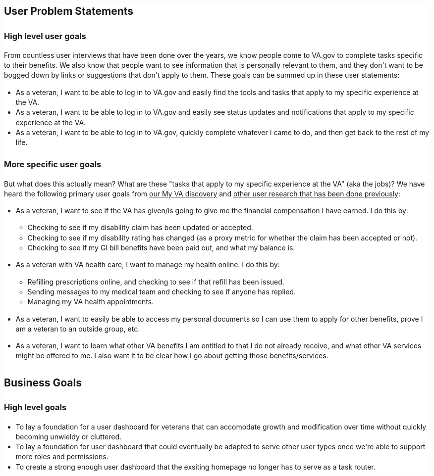 ## User Problem Statements

### High level user goals

From countless user interviews that have been done over the years, we know people come to VA.gov to complete tasks specific to their benefits. We also know that people want to see information that is personally relevant to them, and they don't want to be bogged down by links or suggestions that don't apply to them. These goals can be summed up in these user statements:

- As a veteran, I want to be able to log in to VA.gov and easily find the tools and tasks that apply to my specific experience at the VA.
- As a veteran, I want to be able to log in to VA.gov and easily see status updates and notifications that apply to my specific experience at the VA.
- As a veteran, I want to be able to log in to VA.gov, quickly complete whatever I came to do, and then get back to the rest of my life.

### More specific user goals

But what does this actually mean? What are these "tasks that apply to my specific experience at the VA" (aka the jobs)? We have heard the following primary user goals from [our My VA discovery](https://github.com/department-of-veterans-affairs/va.gov-team/blob/master/products/identity-personalization/my-va/2.0-redesign/discovery-and-research/user-research/findings-summary.md) and [other user research that has been done previously](https://github.com/department-of-veterans-affairs/va.gov-team/blob/master/products/identity-personalization/my-va/2.0-redesign/discovery-and-research/previous-research-review.md):

- As a veteran, I want to see if the VA has given/is going to give me the financial compensation I have earned. I do this by:
  - Checking to see if my disability claim has been updated or accepted.
  - Checking to see if my disability rating has changed (as a proxy metric for whether the claim has been accepted or not).
  - Checking to see if my GI bill benefits have been paid out, and what my balance is. 

- As a veteran with VA health care, I want to manage my health online. I do this by:
  - Refilling prescriptions online, and checking to see if that refill has been issued.
  - Sending messages to my medical team and checking to see if anyone has replied.
  - Managing my VA health appointments.

- As a veteran, I want to easily be able to access my personal documents so I can use them to apply for other benefits, prove I am a veteran to an outside group, etc.

- As a veteran, I want to learn what other VA benefits I am entitled to that I do not already receive, and what other VA services might be offered to me. I also want it to be clear how I go about getting those benefits/services.

## Business Goals

### High level goals

- To lay a foundation for a user dashboard for veterans that can accomodate growth and modification over time without quickly becoming unwieldy or cluttered.
- To lay a foundation for user dashboard that could eventually be adapted to serve other user types once we're able to support more roles and permissions.
- To create a strong enough user dashboard that the exsiting homepage no longer has to serve as a task router.
